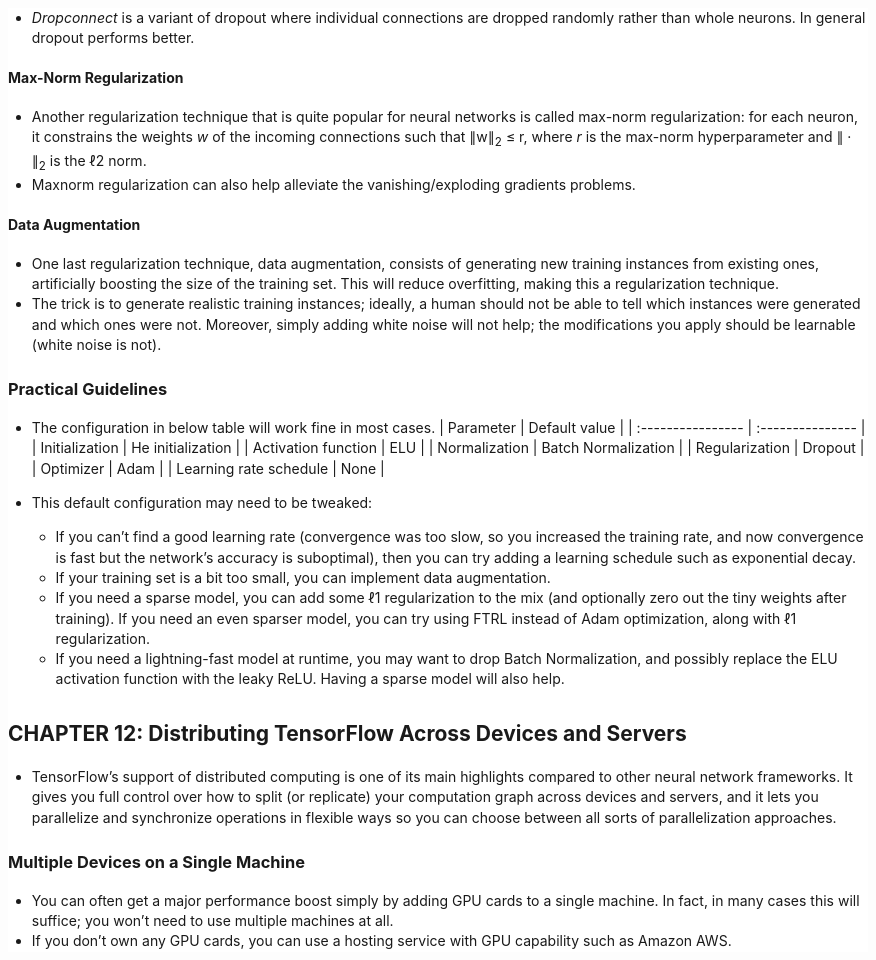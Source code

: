 - *Dropconnect* is a variant of dropout where individual connections are dropped randomly rather than whole neurons. In general dropout performs better.
#### Max-Norm Regularization
- Another regularization technique that is quite popular for neural networks is called max-norm regularization: for each neuron, it constrains the weights *w* of the incoming connections such that ∥w∥<sub>2</sub> ≤ r, where *r* is the max-norm hyperparameter and ∥ · ∥<sub>2</sub> is the ℓ2 norm.
- Maxnorm regularization can also help alleviate the vanishing/exploding gradients problems. 
#### Data Augmentation
- One last regularization technique, data augmentation, consists of generating new training instances from existing ones, artificially boosting the size of the training set. This will reduce overfitting, making this a regularization technique. 
- The trick is to generate realistic training instances; ideally, a human should not be able to tell which instances were generated and which ones were not. Moreover, simply adding white noise will not help; the modifications you apply should be learnable (white noise is not).

### Practical Guidelines
- The configuration in below table will work fine in most cases.
| Parameter | Default value |
| :---------------- | :--------------- |
| Initialization | He initialization |
| Activation function | ELU |
| Normalization | Batch Normalization | 
| Regularization | Dropout |
| Optimizer | Adam |
| Learning rate schedule | None |

- This default configuration may need to be tweaked:
    - If you can’t find a good learning rate (convergence was too slow, so you increased the training rate, and now convergence is fast but the network’s accuracy is suboptimal), then you can try adding a learning schedule such as exponential decay.
    - If your training set is a bit too small, you can implement data augmentation.
    - If you need a sparse model, you can add some ℓ1 regularization to the mix (and optionally zero out the tiny weights after training). If you need an even sparser model, you can try using FTRL instead of Adam optimization, along with ℓ1 regularization.
    - If you need a lightning-fast model at runtime, you may want to drop Batch Normalization, and possibly replace the ELU activation function with the leaky ReLU. Having a sparse model will also help. 

## CHAPTER 12: Distributing TensorFlow Across Devices and Servers
- TensorFlow’s support of distributed computing is one of its main highlights compared to other neural network frameworks. It gives you full control over how to split (or replicate) your computation graph across devices and servers, and it lets you parallelize and synchronize operations in flexible ways so you can choose between all sorts of parallelization approaches.

### Multiple Devices on a Single Machine
- You can often get a major performance boost simply by adding GPU cards to a single machine. In fact, in many cases this will suffice; you won’t need to use multiple machines at all.
- If you don’t own any GPU cards, you can use a hosting service with GPU capability such as Amazon AWS.
